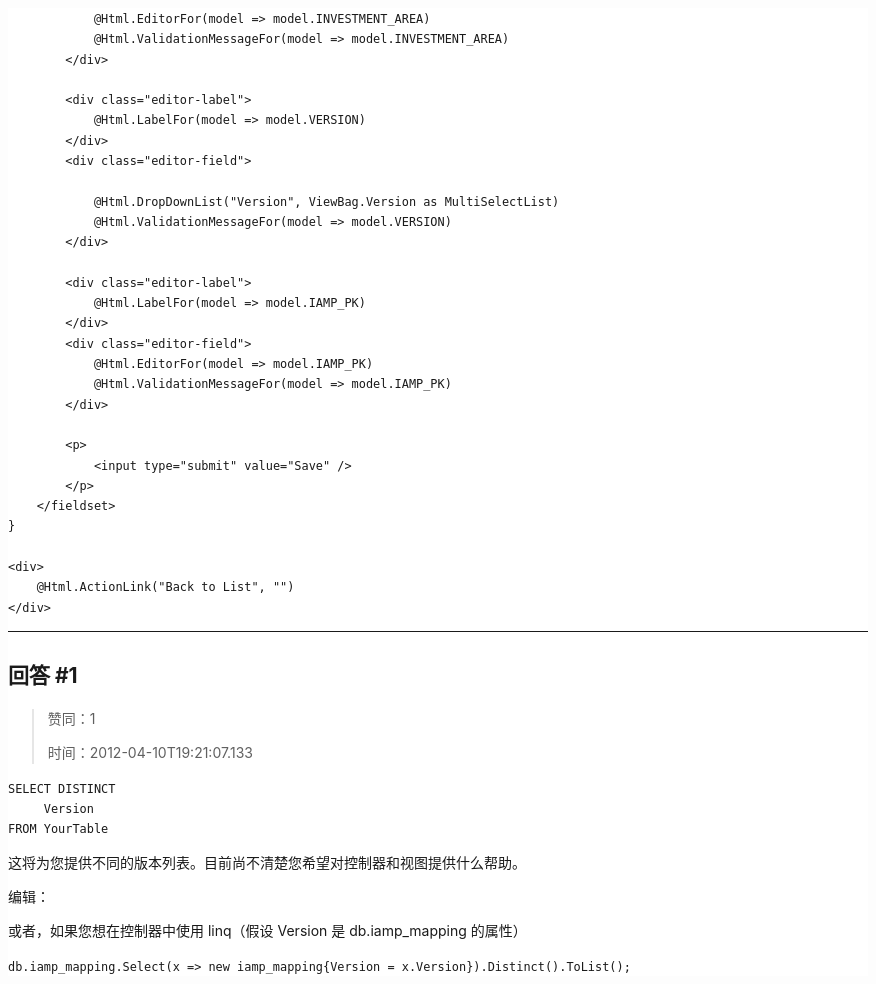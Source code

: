 ```
            @Html.EditorFor(model => model.INVESTMENT_AREA)
            @Html.ValidationMessageFor(model => model.INVESTMENT_AREA)
        </div>

        <div class="editor-label">
            @Html.LabelFor(model => model.VERSION)
        </div>
        <div class="editor-field">

            @Html.DropDownList("Version", ViewBag.Version as MultiSelectList)
            @Html.ValidationMessageFor(model => model.VERSION)
        </div>

        <div class="editor-label">
            @Html.LabelFor(model => model.IAMP_PK)
        </div>
        <div class="editor-field">
            @Html.EditorFor(model => model.IAMP_PK)
            @Html.ValidationMessageFor(model => model.IAMP_PK)
        </div>

        <p>
            <input type="submit" value="Save" />
        </p>
    </fieldset>
}

<div>
    @Html.ActionLink("Back to List", "")
</div> 
```

* * *

## 回答 #1

> 赞同：1
> 
> 时间：2012-04-10T19:21:07.133

```
SELECT DISTINCT
     Version
FROM YourTable 
```

这将为您提供不同的版本列表。目前尚不清楚您希望对控制器和视图提供什么帮助。

编辑：

或者，如果您想在控制器中使用 linq（假设 Version 是 db.iamp_mapping 的属性）

```
db.iamp_mapping.Select(x => new iamp_mapping{Version = x.Version}).Distinct().ToList(); 
```
